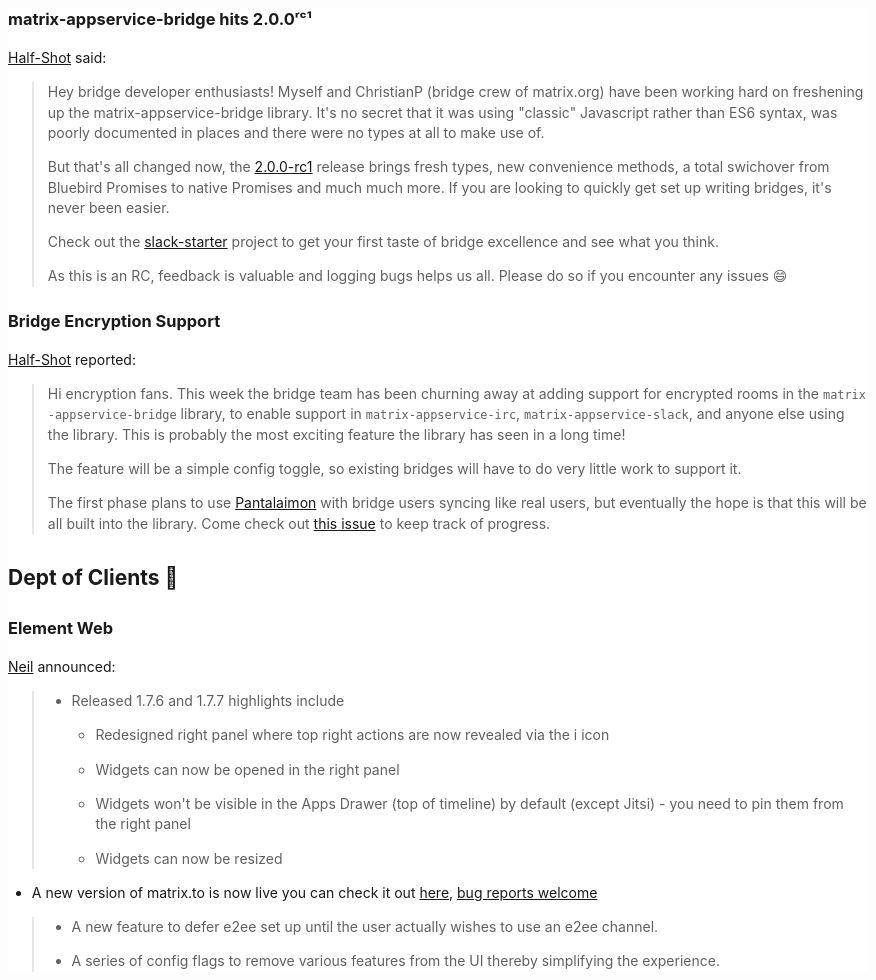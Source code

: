 ### matrix-appservice-bridge hits 2.0.0ʳᶜ¹

[Half-Shot](https://matrix.to/#/@Half-Shot:half-shot.uk) said:

> Hey bridge developer enthusiasts! Myself and ChristianP (bridge crew of matrix.org) have been working hard on freshening up the matrix-appservice-bridge library. It's no secret that it was using "classic" Javascript rather than ES6 syntax, was poorly documented in places and there were no types at all to make use of.
>
> But that's all changed now, the [2.0.0-rc1](https://github.com/matrix-org/matrix-appservice-bridge/releases/tag/2.0.0-rc1) release brings fresh types, new convenience methods, a total swichover from Bluebird Promises to native Promises and much much more. If you are looking to quickly get set up writing bridges, it's never been easier.
>
> Check out the [slack-starter](https://github.com/matrix-org/matrix-appservice-bridge/tree/develop/examples/slack-starter) project to get your first taste of bridge excellence and see what you think.
>
> As this is an RC, feedback is valuable and logging bugs helps us all. Please do so if you encounter any issues 😄

### Bridge Encryption Support

[Half-Shot](https://matrix.to/#/@Half-Shot:half-shot.uk) reported:

> Hi encryption fans. This week the bridge team has been churning away at adding support for encrypted rooms in the `matrix-appservice-bridge` library, to enable support in `matrix-appservice-irc`, `matrix-appservice-slack`, and anyone else using the library. This is probably the most exciting feature the library has seen in a long time! 
>
> The feature will be a simple config toggle, so existing bridges will have to do very little work to support it.
>
> The first phase plans to use [Pantalaimon](https://github.com/matrix-org/pantalaimon) with bridge users syncing like real users, but eventually the hope is that this will be all built into the library. Come check out [this issue](https://github.com/matrix-org/matrix-appservice-bridge/issues/230) to keep track of progress.

## Dept of Clients 📱

### Element Web

[Neil](https://matrix.to/#/@neilj:matrix.org) announced:

> * Released 1.7.6 and 1.7.7 highlights include
>
>   * Redesigned right panel where top right actions are now revealed via the i icon
>   * Widgets can now be opened in the right panel
>
>   * Widgets won't be visible in the Apps Drawer (top of timeline) by default (except Jitsi) - you need to pin them from the right panel
>   * Widgets can now be resized
- A new version of matrix.to is now live you can check it out [here](https://matrix.to/), [bug reports welcome](https://github.com/matrix-org/matrix.to/issues)
>
> * A new feature to defer e2ee set up until the user actually wishes to use an e2ee channel.
>
> * A series of config flags to remove various features from the UI thereby simplifying the experience.
